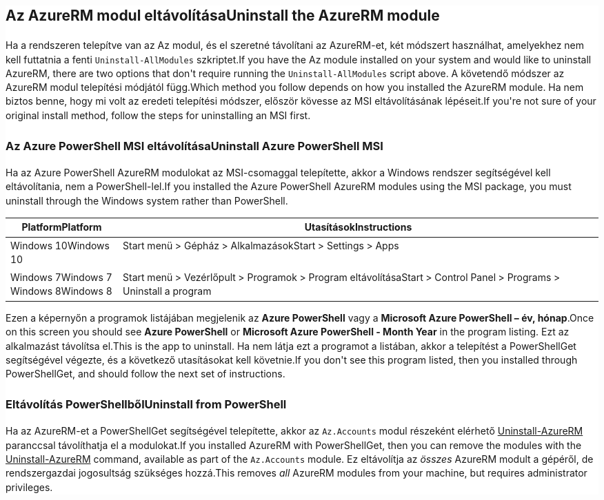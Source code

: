 ## <a name="uninstall-the-azurerm-module"></a><span data-ttu-id="35e50-138">Az AzureRM modul eltávolítása</span><span class="sxs-lookup"><span data-stu-id="35e50-138">Uninstall the AzureRM module</span></span>

<span data-ttu-id="35e50-139">Ha a rendszeren telepítve van az Az modul, és el szeretné távolítani az AzureRM-et, két módszert használhat, amelyekhez nem kell futtatnia a fenti `Uninstall-AllModules` szkriptet.</span><span class="sxs-lookup"><span data-stu-id="35e50-139">If you have the Az module installed on your system and would like to uninstall AzureRM, there are two options that don't require running the `Uninstall-AllModules` script above.</span></span> <span data-ttu-id="35e50-140">A követendő módszer az AzureRM modul telepítési módjától függ.</span><span class="sxs-lookup"><span data-stu-id="35e50-140">Which method you follow depends on how you installed the AzureRM module.</span></span>
<span data-ttu-id="35e50-141">Ha nem biztos benne, hogy mi volt az eredeti telepítési módszer, először kövesse az MSI eltávolításának lépéseit.</span><span class="sxs-lookup"><span data-stu-id="35e50-141">If you're not sure of your original install method, follow the steps for uninstalling an MSI first.</span></span>

### <a name="uninstall-azure-powershell-msi"></a><span data-ttu-id="35e50-142">Az Azure PowerShell MSI eltávolítása</span><span class="sxs-lookup"><span data-stu-id="35e50-142">Uninstall Azure PowerShell MSI</span></span>

<span data-ttu-id="35e50-143">Ha az Azure PowerShell AzureRM modulokat az MSI-csomaggal telepítette, akkor a Windows rendszer segítségével kell eltávolítania, nem a PowerShell-lel.</span><span class="sxs-lookup"><span data-stu-id="35e50-143">If you installed the Azure PowerShell AzureRM modules using the MSI package, you must uninstall through the Windows system rather than PowerShell.</span></span>

| <span data-ttu-id="35e50-144">Platform</span><span class="sxs-lookup"><span data-stu-id="35e50-144">Platform</span></span> | <span data-ttu-id="35e50-145">Utasítások</span><span class="sxs-lookup"><span data-stu-id="35e50-145">Instructions</span></span> |
|----------|--------------|
| <span data-ttu-id="35e50-146">Windows 10</span><span class="sxs-lookup"><span data-stu-id="35e50-146">Windows 10</span></span> | <span data-ttu-id="35e50-147">Start menü > Gépház > Alkalmazások</span><span class="sxs-lookup"><span data-stu-id="35e50-147">Start > Settings > Apps</span></span> |
| <span data-ttu-id="35e50-148">Windows 7</span><span class="sxs-lookup"><span data-stu-id="35e50-148">Windows 7</span></span> </br><span data-ttu-id="35e50-149">Windows 8</span><span class="sxs-lookup"><span data-stu-id="35e50-149">Windows 8</span></span> | <span data-ttu-id="35e50-150">Start menü > Vezérlőpult > Programok > Program eltávolítása</span><span class="sxs-lookup"><span data-stu-id="35e50-150">Start > Control Panel > Programs > Uninstall a program</span></span> |

<span data-ttu-id="35e50-151">Ezen a képernyőn a programok listájában megjelenik az __Azure PowerShell__ vagy a __Microsoft Azure PowerShell – év, hónap__.</span><span class="sxs-lookup"><span data-stu-id="35e50-151">Once on this screen you should see __Azure PowerShell__ or __Microsoft Azure PowerShell - Month Year__ in the program listing.</span></span> <span data-ttu-id="35e50-152">Ezt az alkalmazást távolítsa el.</span><span class="sxs-lookup"><span data-stu-id="35e50-152">This is the app to uninstall.</span></span> <span data-ttu-id="35e50-153">Ha nem látja ezt a programot a listában, akkor a telepítést a PowerShellGet segítségével végezte, és a következő utasításokat kell követnie.</span><span class="sxs-lookup"><span data-stu-id="35e50-153">If you don't see this program listed, then you installed through PowerShellGet, and should follow the next set of instructions.</span></span>

### <a name="uninstall-from-powershell"></a><span data-ttu-id="35e50-154">Eltávolítás PowerShellből</span><span class="sxs-lookup"><span data-stu-id="35e50-154">Uninstall from PowerShell</span></span>

<span data-ttu-id="35e50-155">Ha az AzureRM-et a PowerShellGet segítségével telepítette, akkor az `Az.Accounts` modul részeként elérhető [Uninstall-AzureRM](/powershell/module/az.accounts/uninstall-azurerm) paranccsal távolíthatja el a modulokat.</span><span class="sxs-lookup"><span data-stu-id="35e50-155">If you installed AzureRM with PowerShellGet, then you can remove the modules with the [Uninstall-AzureRM](/powershell/module/az.accounts/uninstall-azurerm) command, available as part of the `Az.Accounts` module.</span></span> <span data-ttu-id="35e50-156">Ez eltávolítja az _összes_ AzureRM modult a gépéről, de rendszergazdai jogosultság szükséges hozzá.</span><span class="sxs-lookup"><span data-stu-id="35e50-156">This removes _all_ AzureRM modules from your machine, but requires administrator privileges.</span></span>
